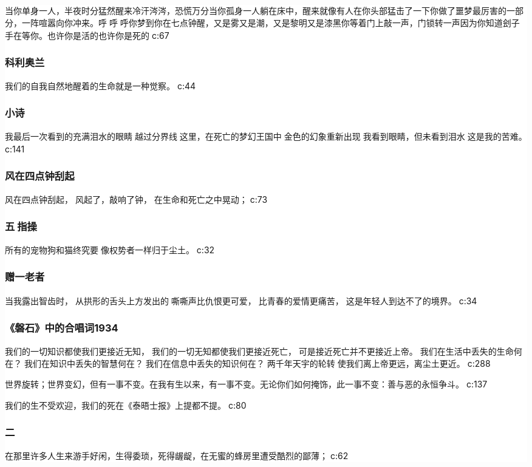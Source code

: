 当你单身一人，半夜时分猛然醒来冷汗涔涔，恐慌万分当你孤身一人躺在床中，醒来就像有人在你头部猛击了一下你做了噩梦最厉害的一部分，一阵喧嚣向你冲来。呼 呼 呼你梦到你在七点钟醒，又是雾又是潮，又是黎明又是漆黑你等着门上敲一声，门锁转一声因为你知道刽子手在等你。也许你是活的也许你是死的 c:67

### 科利奥兰

我们的自我自然地醒着的生命就是一种觉察。 c:44

### 小诗

我最后一次看到的充满泪水的眼睛
越过分界线
这里，在死亡的梦幻王国中
金色的幻象重新出现
我看到眼睛，但未看到泪水
这是我的苦难。 c:141

### 风在四点钟刮起

风在四点钟刮起，
风起了，敲响了钟，
在生命和死亡之中晃动； c:73

### 五 指操

所有的宠物狗和猫终究要
像权势者一样归于尘土。 c:32

### 赠一老者

当我露出智齿时，
从拱形的舌头上方发出的
嘶嘶声比仇恨更可爱，
比青春的爱情更痛苦，
这是年轻人到达不了的境界。 c:34

### 《磐石》中的合唱词1934

我们的一切知识都使我们更接近无知，
我们的一切无知都使我们更接近死亡，
可是接近死亡并不更接近上帝。
我们在生活中丢失的生命何在？
我们在知识中丢失的智慧何在？
我们在信息中丢失的知识何在？
两千年天宇的轮转
使我们离上帝更远，离尘土更近。 c:288

世界旋转；世界变幻，但有一事不变。在我有生以来，有一事不变。无论你们如何掩饰，此一事不变：善与恶的永恒争斗。 c:137

我们的生不受欢迎，我们的死在《泰晤士报》上提都不提。 c:80

### 二

在那里许多人生来游手好闲，生得委琐，死得龌龊，在无蜜的蜂房里遭受酷烈的鄙薄； c:62
